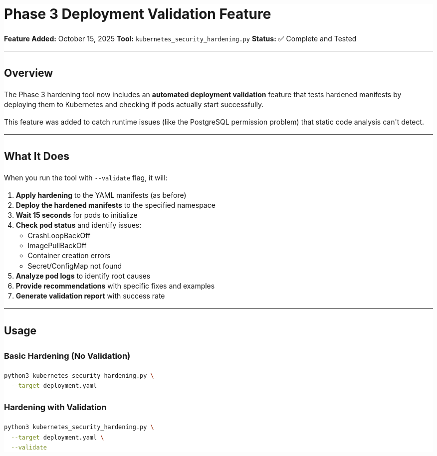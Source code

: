# Phase 3 Deployment Validation Feature

**Feature Added:** October 15, 2025
**Tool:** `kubernetes_security_hardening.py`
**Status:** ✅ Complete and Tested

---

## Overview

The Phase 3 hardening tool now includes an **automated deployment validation** feature that tests hardened manifests by deploying them to Kubernetes and checking if pods actually start successfully.

This feature was added to catch runtime issues (like the PostgreSQL permission problem) that static code analysis can't detect.

---

## What It Does

When you run the tool with `--validate` flag, it will:

1. **Apply hardening** to the YAML manifests (as before)
2. **Deploy the hardened manifests** to the specified namespace
3. **Wait 15 seconds** for pods to initialize
4. **Check pod status** and identify issues:
   - CrashLoopBackOff
   - ImagePullBackOff
   - Container creation errors
   - Secret/ConfigMap not found
5. **Analyze pod logs** to identify root causes
6. **Provide recommendations** with specific fixes and examples
7. **Generate validation report** with success rate

---

## Usage

### Basic Hardening (No Validation)
```bash
python3 kubernetes_security_hardening.py \
  --target deployment.yaml
```

### Hardening with Validation
```bash
python3 kubernetes_security_hardening.py \
  --target deployment.yaml \
  --validate
```
